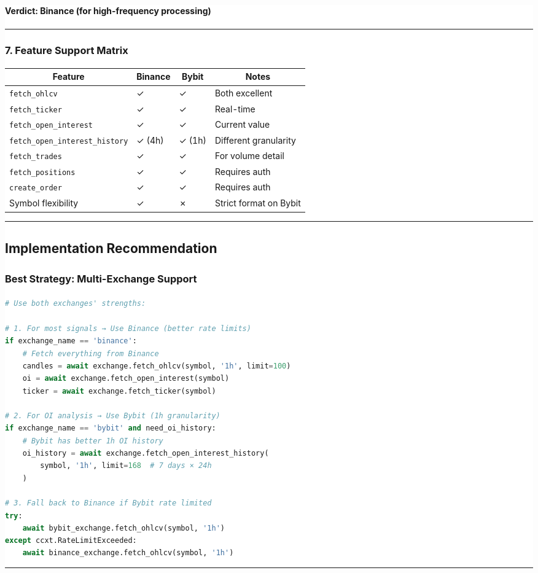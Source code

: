 #### Verdict: **Binance** (for high-frequency processing)

---

### 7. Feature Support Matrix

| Feature | Binance | Bybit | Notes |
|---------|---------|-------|-------|
| `fetch_ohlcv` | ✓ | ✓ | Both excellent |
| `fetch_ticker` | ✓ | ✓ | Real-time |
| `fetch_open_interest` | ✓ | ✓ | Current value |
| `fetch_open_interest_history` | ✓ (4h) | ✓ (1h) | Different granularity |
| `fetch_trades` | ✓ | ✓ | For volume detail |
| `fetch_positions` | ✓ | ✓ | Requires auth |
| `create_order` | ✓ | ✓ | Requires auth |
| Symbol flexibility | ✓ | ✗ | Strict format on Bybit |

---

## Implementation Recommendation

### Best Strategy: Multi-Exchange Support

```python
# Use both exchanges' strengths:

# 1. For most signals → Use Binance (better rate limits)
if exchange_name == 'binance':
    # Fetch everything from Binance
    candles = await exchange.fetch_ohlcv(symbol, '1h', limit=100)
    oi = await exchange.fetch_open_interest(symbol)
    ticker = await exchange.fetch_ticker(symbol)

# 2. For OI analysis → Use Bybit (1h granularity)
if exchange_name == 'bybit' and need_oi_history:
    # Bybit has better 1h OI history
    oi_history = await exchange.fetch_open_interest_history(
        symbol, '1h', limit=168  # 7 days × 24h
    )

# 3. Fall back to Binance if Bybit rate limited
try:
    await bybit_exchange.fetch_ohlcv(symbol, '1h')
except ccxt.RateLimitExceeded:
    await binance_exchange.fetch_ohlcv(symbol, '1h')
```

---